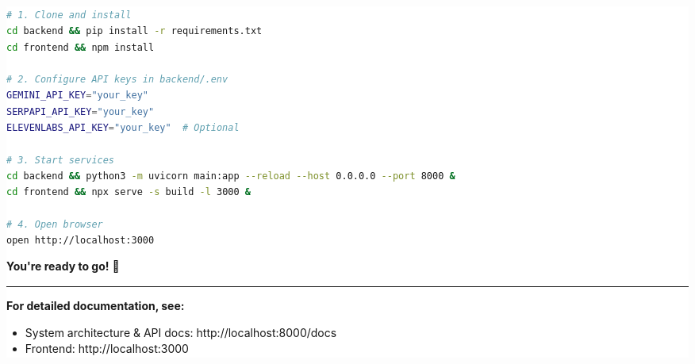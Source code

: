 ```bash
# 1. Clone and install
cd backend && pip install -r requirements.txt
cd frontend && npm install

# 2. Configure API keys in backend/.env
GEMINI_API_KEY="your_key"
SERPAPI_API_KEY="your_key"
ELEVENLABS_API_KEY="your_key"  # Optional

# 3. Start services
cd backend && python3 -m uvicorn main:app --reload --host 0.0.0.0 --port 8000 &
cd frontend && npx serve -s build -l 3000 &

# 4. Open browser
open http://localhost:3000
```

**You're ready to go!** 🎉

---

**For detailed documentation, see:**
- System architecture & API docs: http://localhost:8000/docs
- Frontend: http://localhost:3000
